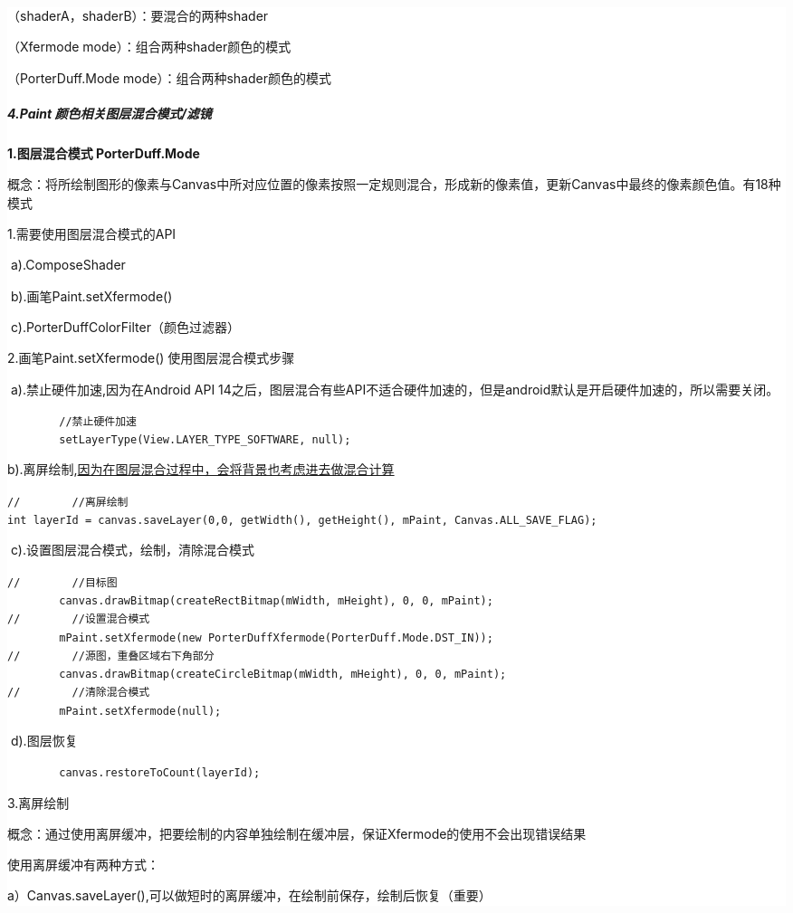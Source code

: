 （shaderA，shaderB）：要混合的两种shader

（Xfermode mode）：组合两种shader颜色的模式

（PorterDuff.Mode mode）：组合两种shader颜色的模式

##### 4.Paint 颜色相关图层混合模式/滤镜

**1.图层混合模式 PorterDuff.Mode**

概念：将所绘制图形的像素与Canvas中所对应位置的像素按照一定规则混合，形成新的像素值，更新Canvas中最终的像素颜色值。有18种模式

1.需要使用图层混合模式的API

​	a).ComposeShader

​	b).画笔Paint.setXfermode()

​	c).PorterDuffColorFilter（颜色过滤器）

2.画笔Paint.setXfermode() 使用图层混合模式步骤

​	a).禁止硬件加速,因为在Android API 14之后，图层混合有些API不适合硬件加速的，但是android默认是开启硬件加速的，所以需要关闭。

```
        //禁止硬件加速
        setLayerType(View.LAYER_TYPE_SOFTWARE, null);
```

​	b).离屏绘制,<u>因为在图层混合过程中，会将背景也考虑进去做混合计算</u>

```
//        //离屏绘制
int layerId = canvas.saveLayer(0,0, getWidth(), getHeight(), mPaint, Canvas.ALL_SAVE_FLAG);
```

​	c).设置图层混合模式，绘制，清除混合模式

```
//        //目标图
        canvas.drawBitmap(createRectBitmap(mWidth, mHeight), 0, 0, mPaint);
//        //设置混合模式
        mPaint.setXfermode(new PorterDuffXfermode(PorterDuff.Mode.DST_IN));
//        //源图，重叠区域右下角部分
        canvas.drawBitmap(createCircleBitmap(mWidth, mHeight), 0, 0, mPaint);
//        //清除混合模式
        mPaint.setXfermode(null);
```

​	d).图层恢复

```
        canvas.restoreToCount(layerId);
```

3.离屏绘制

概念：通过使用离屏缓冲，把要绘制的内容单独绘制在缓冲层，保证Xfermode的使用不会出现错误结果

使用离屏缓冲有两种方式：

​	a）Canvas.saveLayer(),可以做短时的离屏缓冲，在绘制前保存，绘制后恢复（重要）
